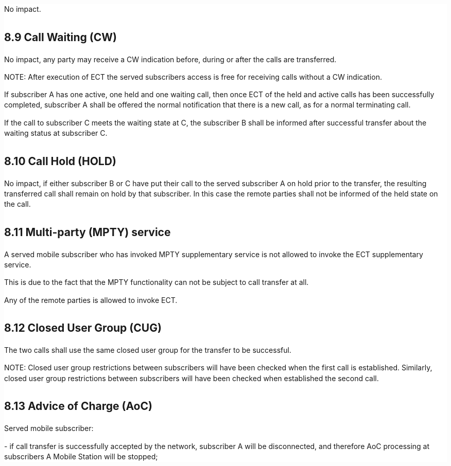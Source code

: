 No impact.

8.9 Call Waiting (CW)
---------------------

No impact, any party may receive a CW indication before, during or after
the calls are transferred.

NOTE: After execution of ECT the served subscribers access is free for
receiving calls without a CW indication.

If subscriber A has one active, one held and one waiting call, then once
ECT of the held and active calls has been successfully completed,
subscriber A shall be offered the normal notification that there is a
new call, as for a normal terminating call.

If the call to subscriber C meets the waiting state at C, the subscriber
B shall be informed after successful transfer about the waiting status
at subscriber C.

8.10 Call Hold (HOLD)
---------------------

No impact, if either subscriber B or C have put their call to the served
subscriber A on hold prior to the transfer, the resulting transferred
call shall remain on hold by that subscriber. In this case the remote
parties shall not be informed of the held state on the call.

8.11 Multi-party (MPTY) service
-------------------------------

A served mobile subscriber who has invoked MPTY supplementary service is
not allowed to invoke the ECT supplementary service.

This is due to the fact that the MPTY functionality can not be subject
to call transfer at all.

Any of the remote parties is allowed to invoke ECT.

8.12 Closed User Group (CUG)
----------------------------

The two calls shall use the same closed user group for the transfer to
be successful.

NOTE: Closed user group restrictions between subscribers will have been
checked when the first call is established. Similarly, closed user group
restrictions between subscribers will have been checked when established
the second call.

8.13 Advice of Charge (AoC)
---------------------------

Served mobile subscriber:

\- if call transfer is successfully accepted by the network, subscriber
A will be disconnected, and therefore AoC processing at subscribers A
Mobile Station will be stopped;
